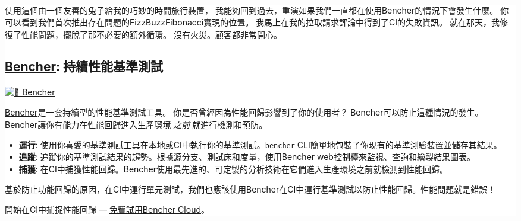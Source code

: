 使用這個由一個友善的兔子給我的巧妙的時間旅行裝置， 我能夠回到過去，重演如果我們一直都在使用Bencher的情況下會發生什麼。 你可以看到我們首次推出存在問題的FizzBuzzFibonacci實現的位置。 我馬上在我的拉取請求評論中得到了CI的失敗資訊。 就在那天，我修復了性能問題，擺脫了那不必要的額外循環。 沒有火災。顧客都非常開心。

<iframe title="如何用Criterion對Rust進行基準測試" width="100%" height="800px" src="https://bencher.dev/perf/game/embed?reports_per_page=4&amp;reports_page=1&amp;branches_per_page=8&amp;branches_page=1&amp;testbeds_per_page=8&amp;testbeds_page=1&amp;benchmarks_per_page=8&amp;benchmarks_page=1&amp;clear=true&amp;tab=benchmarks&amp;measures=52507e04-ffd9-4021-b141-7d4b9f1e9194&amp;branches=3a27b3ce-225c-4076-af7c-75adbc34ef9a&amp;testbeds=bc05ed88-74c1-430d-b96a-5394fdd18bb0&amp;benchmarks=077449e5-5b45-4c00-bdfb-3a277413180d&amp;upper_boundary=true&amp;start_time=1697414400000" style="box-sizing: inherit; margin: 0px; padding: 0px; border: 1rem solid rgb(237, 103, 4); color: rgb(74, 74, 74); font-family: BlinkMacSystemFont, -apple-system, &quot;Segoe UI&quot;, Roboto, Oxygen, Ubuntu, Cantarell, &quot;Fira Sans&quot;, &quot;Droid Sans&quot;, &quot;Helvetica Neue&quot;, Helvetica, Arial, sans-serif; font-size: 16px; font-style: normal; font-variant-ligatures: normal; font-variant-caps: normal; font-weight: 400; letter-spacing: normal; orphans: 2; text-align: start; text-indent: 0px; text-transform: none; widows: 2; word-spacing: 0px; -webkit-text-stroke-width: 0px; white-space: normal; background-color: rgb(255, 255, 255); text-decoration-thickness: initial; text-decoration-style: initial; text-decoration-color: initial;"></iframe>



## [Bencher](https://bencher.dev/pricing): 持續性能基準測試

[![🐰 Bencher](https://bencher.dev/wordmark.svg)](https://bencher.dev/pricing)

[Bencher](https://bencher.dev/pricing)是一套持續型的性能基準測試工具。 你是否曾經因為性能回歸影響到了你的使用者？ Bencher可以防止這種情況的發生。 Bencher讓你有能力在性能回歸進入生產環境 *之前* 就進行檢測和預防。

- **運行**: 使用你喜愛的基準測試工具在本地或CI中執行你的基準測試。`bencher` CLI簡單地包裝了你現有的基準測驗裝置並儲存其結果。
- **追蹤**: 追蹤你的基準測試結果的趨勢。根據源分支、測試床和度量，使用Bencher web控制檯來監視、查詢和繪製結果圖表。
- **捕獲**: 在CI中捕獲性能回歸。Bencher使用最先進的、可定製的分析技術在它們進入生產環境之前就檢測到性能回歸。

基於防止功能回歸的原因，在CI中運行單元測試，我們也應該使用Bencher在CI中運行基準測試以防止性能回歸。性能問題就是錯誤！

開始在CI中捕捉性能回歸 — [免費試用Bencher Cloud](https://bencher.dev/pricing)。
